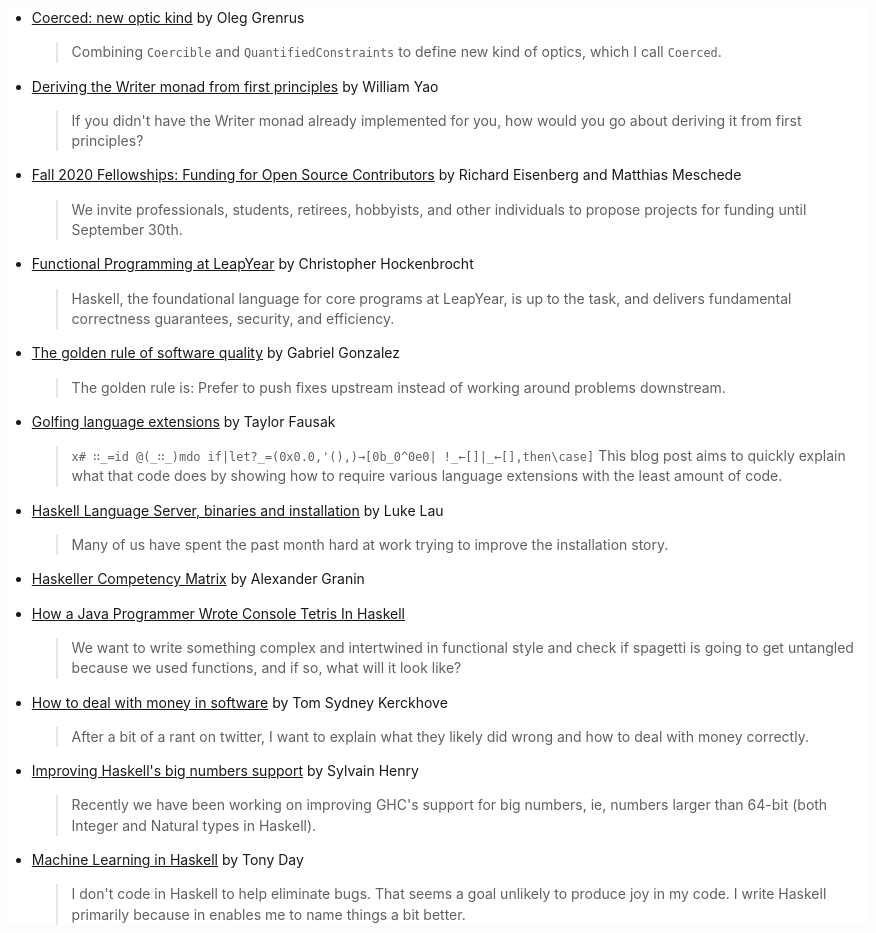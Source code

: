 - [Coerced: new optic kind](https://oleg.fi/gists/posts/2020-07-26-coerced-kind-of-new-optic-kind.html) by Oleg Grenrus
  > Combining `Coercible` and `QuantifiedConstraints` to define new kind of optics, which I call `Coerced`.

- [Deriving the Writer monad from first principles](https://williamyaoh.com/posts/2020-07-26-deriving-writer-monad.html) by William Yao
  > If you didn't have the Writer monad already implemented for you, how would you go about deriving it from first principles?

- [Fall 2020 Fellowships: Funding for Open Source Contributors](https://www.tweag.io/blog/2020-07-28-os-fellowship/) by Richard Eisenberg and Matthias Meschede
  > We invite professionals, students, retirees, hobbyists, and other individuals to propose projects for funding until September 30th.

- [Functional Programming at LeapYear](https://leapyear.io/resources/blog-posts/functional-programming-at-leapyear/) by Christopher Hockenbrocht
  > Haskell, the foundational language for core programs at LeapYear, is up to the task, and delivers fundamental correctness guarantees, security, and efficiency.

- [The golden rule of software quality](http://www.haskellforall.com/2020/07/the-golden-rule-of-software-quality.html) by Gabriel Gonzalez
  > The golden rule is: Prefer to push fixes upstream instead of working around problems downstream.

- [Golfing language extensions](https://dev.to/tfausak/golfing-language-extensions-2obl) by Taylor Fausak
  > `x# ∷_=id @(_∷_)mdo if|let?_=(0x0.0,'(),)→[0b_0^0e0| !_←[]|_←[],then\case]`
  > This blog post aims to quickly explain what that code does by showing how to require various language extensions with the least amount of code.

- [Haskell Language Server, binaries and installation](https://mpickering.github.io/ide/posts/2020-07-10-ghc-libdir.html) by Luke Lau
  > Many of us have spent the past month hard at work trying to improve the installation story.

- [Haskeller Competency Matrix](https://gist.github.com/graninas/833a9ff306338aefec7e543100c16ea1/86bcd2da3cd5d25073622316206b3fbfbd181b9e) by Alexander Granin

- [How a Java Programmer Wrote Console Tetris In Haskell](https://shiraeeshi.github.io/console-tetris-in-haskell.html)
  > We want to write something complex and intertwined in functional style and check if spagetti is going to get untangled because we used functions, and if so, what will it look like?

- [How to deal with money in software](https://cs-syd.eu/posts/2020-07-28-how-to-deal-with-money-in-software) by Tom Sydney Kerckhove
  > After a bit of a rant on twitter, I want to explain what they likely did wrong and how to deal with money correctly.

- [Improving Haskell's big numbers support](https://iohk.io/en/blog/posts/2020/07/28/improving-haskells-big-numbers-support/) by Sylvain Henry
  > Recently we have been working on improving GHC's support for big numbers, ie, numbers larger than 64-bit (both Integer and Natural types in Haskell).

- [Machine Learning in Haskell](https://tonyday567.github.io/posts/learning/) by Tony Day
  > I don't code in Haskell to help eliminate bugs. That seems a goal unlikely to produce joy in my code. I write Haskell primarily because in enables me to name things a bit better.
